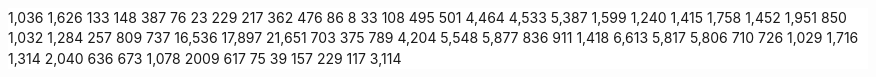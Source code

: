 1,036
1,626
133
148
387
76
23
229
217
362
476
86
8
33
108
495
501
4,464
4,533
5,387
1,599
1,240
1,415
1,758
1,452
1,951
850
1,032
1,284
257
809
737
16,536
17,897
21,651
703
375
789
4,204
5,548
5,877
836
911
1,418
6,613
5,817
5,806
710
726
1,029
1,716
1,314
2,040
636
673
1,078
2009
617
75
39
157
229
117
3,114